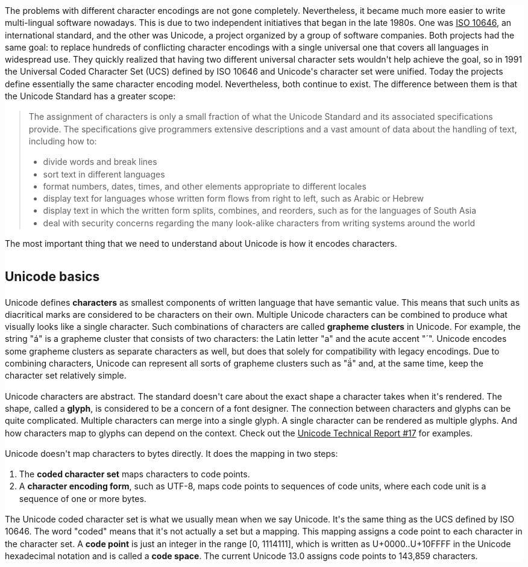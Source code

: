The problems with different character encodings are not gone completely. Nevertheless, it became much more easier to write multi-lingual software nowadays. This is due to two independent initiatives that began in the late 1980s. One was [ISO 10646](https://en.wikipedia.org/wiki/Universal_Coded_Character_Set), an international standard, and the other was Unicode, a project organized by a group of software companies. Both projects had the same goal: to replace hundreds of conflicting character encodings with a single universal one that covers all languages in widespread use. They quickly realized that having two different universal character sets wouldn't help achieve the goal, so in 1991 the Universal Coded Character Set (UCS) defined by ISO 10646 and Unicode's character set were unified. Today the projects define essentially the same character encoding model. Nevertheless, both continue to exist. The difference between them is that the Unicode Standard has a greater scope:

> The assignment of characters is only a small fraction of what the Unicode Standard and its associated specifications provide. The specifications give programmers extensive descriptions and a vast amount of data about the handling of text, including how to:
>
> * divide words and break lines 
> * sort text in different languages 
> * format numbers, dates, times, and other elements appropriate to different locales 
> * display text for languages whose written form flows from right to left, such as Arabic or Hebrew 
> * display text in which the written form splits, combines, and reorders, such as for the languages of South Asia 
> * deal with security concerns regarding the many look-alike characters from writing systems around the world

The most important thing that we need to understand about Unicode is how it encodes characters.

## Unicode basics

Unicode defines **characters** as smallest components of written language that have semantic value. This means that such units as diacritical marks are considered to be characters on their own. Multiple Unicode characters can be combined to produce what visually looks like a single character. Such combinations of characters are called **grapheme clusters** in Unicode. For example, the string "á" is a grapheme cluster that consists of two characters: the Latin letter "a" and the acute accent "´". Unicode encodes some grapheme clusters as separate characters as well, but does that solely for compatibility with legacy encodings. Due to combining characters, Unicode can represent all sorts of grapheme clusters such as "ä́" and, at the same time, keep the character set relatively simple.

Unicode characters are abstract. The standard doesn't care about the exact shape a character takes when it's rendered. The shape, called a **glyph**, is considered to be a concern of a font designer. The connection between characters and glyphs can be quite complicated. Multiple characters can merge into a single glyph. A single character can be rendered as multiple glyphs. And how characters map to glyphs can depend on the context. Check out the [Unicode Technical Report #17](https://www.unicode.org/reports/tr17/#CharactersVsGlyphs) for examples.

Unicode doesn't map characters to bytes directly. It does the mapping in two steps:

1. The **coded character set** maps characters to code points.
2. A **character encoding form**, such as UTF-8, maps code points to sequences of code units, where each code unit is a sequence of one or more bytes.

The Unicode coded character set is what we usually mean when we say Unicode. It's the same thing as the UCS defined by ISO 10646. The word "coded" means that it's not actually a set but a mapping. This mapping assigns a code point to each character in the character set. A **code point** is just an integer in the range [0, 1114111], which is written as U+0000..U+10FFFF in the Unicode hexadecimal notation and is called a **code space**. The current Unicode 13.0 assigns code points to 143,859 characters.
